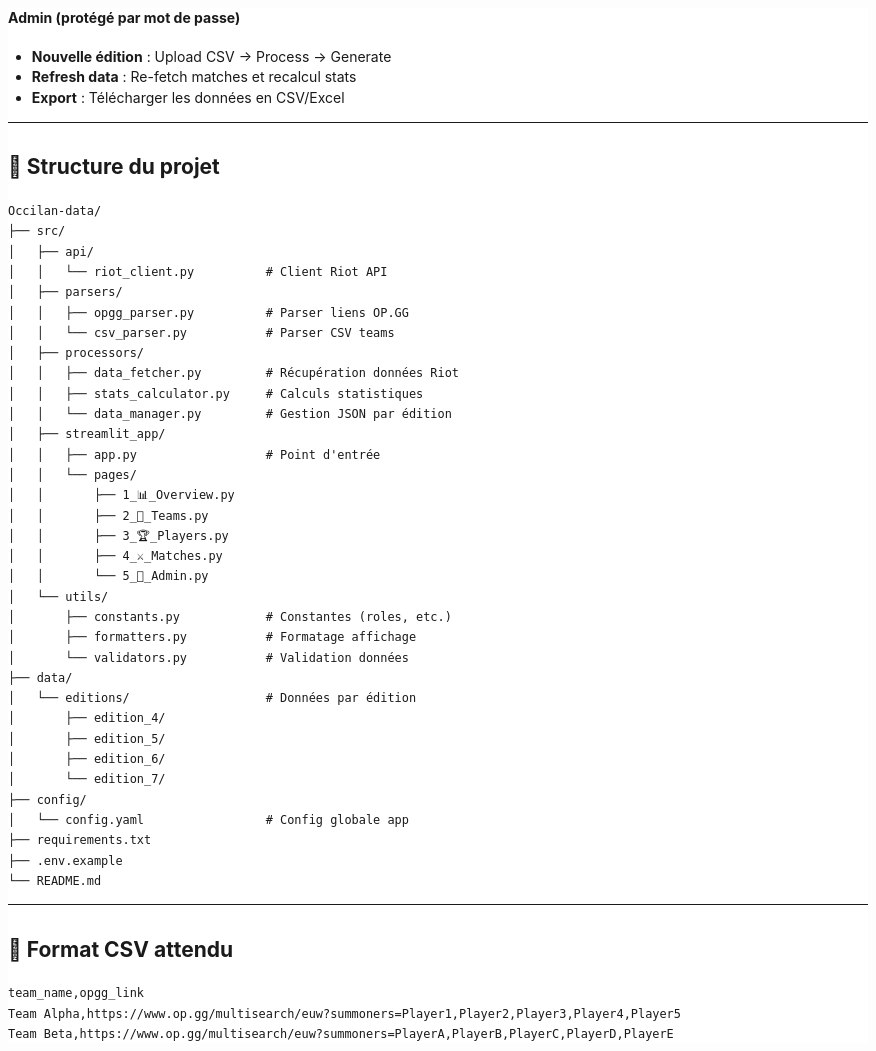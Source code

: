 #### Admin (protégé par mot de passe)
- **Nouvelle édition** : Upload CSV → Process → Generate
- **Refresh data** : Re-fetch matches et recalcul stats
- **Export** : Télécharger les données en CSV/Excel

---

## 📁 Structure du projet

```
Occilan-data/
├── src/
│   ├── api/
│   │   └── riot_client.py          # Client Riot API
│   ├── parsers/
│   │   ├── opgg_parser.py          # Parser liens OP.GG
│   │   └── csv_parser.py           # Parser CSV teams
│   ├── processors/
│   │   ├── data_fetcher.py         # Récupération données Riot
│   │   ├── stats_calculator.py     # Calculs statistiques
│   │   └── data_manager.py         # Gestion JSON par édition
│   ├── streamlit_app/
│   │   ├── app.py                  # Point d'entrée
│   │   └── pages/
│   │       ├── 1_📊_Overview.py
│   │       ├── 2_👥_Teams.py
│   │       ├── 3_🏆_Players.py
│   │       ├── 4_⚔️_Matches.py
│   │       └── 5_🔧_Admin.py
│   └── utils/
│       ├── constants.py            # Constantes (roles, etc.)
│       ├── formatters.py           # Formatage affichage
│       └── validators.py           # Validation données
├── data/
│   └── editions/                   # Données par édition
│       ├── edition_4/
│       ├── edition_5/
│       ├── edition_6/
│       └── edition_7/
├── config/
│   └── config.yaml                 # Config globale app
├── requirements.txt
├── .env.example
└── README.md
```

---

## 📝 Format CSV attendu

```csv
team_name,opgg_link
Team Alpha,https://www.op.gg/multisearch/euw?summoners=Player1,Player2,Player3,Player4,Player5
Team Beta,https://www.op.gg/multisearch/euw?summoners=PlayerA,PlayerB,PlayerC,PlayerD,PlayerE
```
